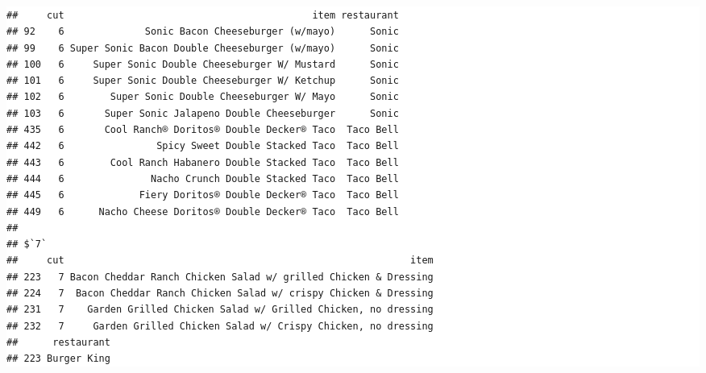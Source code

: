    ##     cut                                           item restaurant
    ## 92    6              Sonic Bacon Cheeseburger (w/mayo)      Sonic
    ## 99    6 Super Sonic Bacon Double Cheeseburger (w/mayo)      Sonic
    ## 100   6     Super Sonic Double Cheeseburger W/ Mustard      Sonic
    ## 101   6     Super Sonic Double Cheeseburger W/ Ketchup      Sonic
    ## 102   6        Super Sonic Double Cheeseburger W/ Mayo      Sonic
    ## 103   6       Super Sonic Jalapeno Double Cheeseburger      Sonic
    ## 435   6       Cool Ranch® Doritos® Double Decker® Taco  Taco Bell
    ## 442   6                Spicy Sweet Double Stacked Taco  Taco Bell
    ## 443   6        Cool Ranch Habanero Double Stacked Taco  Taco Bell
    ## 444   6               Nacho Crunch Double Stacked Taco  Taco Bell
    ## 445   6             Fiery Doritos® Double Decker® Taco  Taco Bell
    ## 449   6      Nacho Cheese Doritos® Double Decker® Taco  Taco Bell
    ## 
    ## $`7`
    ##     cut                                                            item
    ## 223   7 Bacon Cheddar Ranch Chicken Salad w/ grilled Chicken & Dressing
    ## 224   7  Bacon Cheddar Ranch Chicken Salad w/ crispy Chicken & Dressing
    ## 231   7    Garden Grilled Chicken Salad w/ Grilled Chicken, no dressing
    ## 232   7     Garden Grilled Chicken Salad w/ Crispy Chicken, no dressing
    ##      restaurant
    ## 223 Burger King